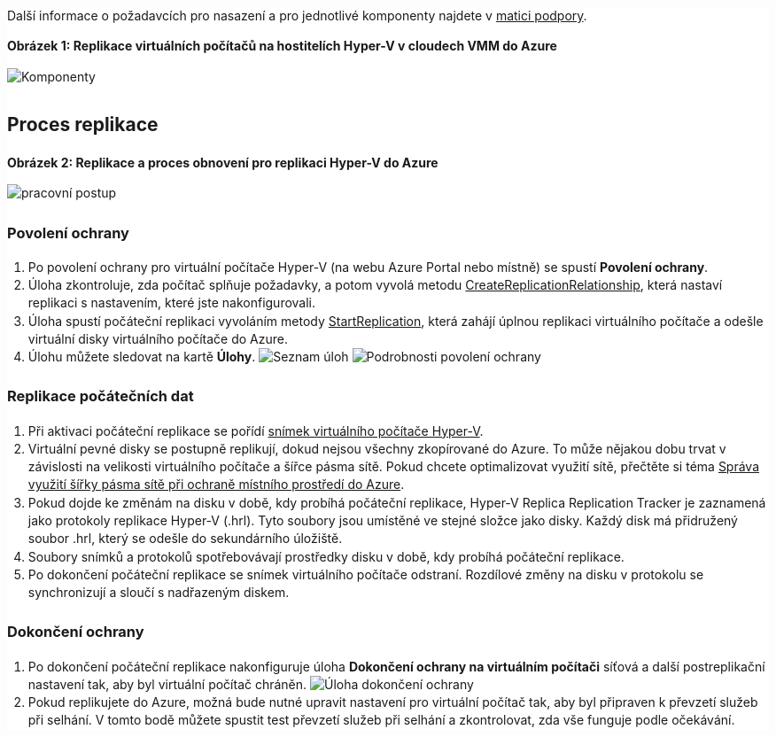 Další informace o požadavcích pro nasazení a pro jednotlivé komponenty najdete v [matici podpory](site-recovery-support-matrix-to-azure.md).


**Obrázek 1: Replikace virtuálních počítačů na hostitelích Hyper-V v cloudech VMM do Azure**

![Komponenty](./media/vmm-to-azure-walkthrough-architecture/arch-onprem-onprem-azure-vmm.png)


## <a name="replication-process"></a>Proces replikace

**Obrázek 2: Replikace a proces obnovení pro replikaci Hyper-V do Azure**

![pracovní postup](./media/vmm-to-azure-walkthrough-architecture/arch-hyperv-azure-workflow.png)

### <a name="enable-protection"></a>Povolení ochrany

1. Po povolení ochrany pro virtuální počítače Hyper-V (na webu Azure Portal nebo místně) se spustí **Povolení ochrany**.
2. Úloha zkontroluje, zda počítač splňuje požadavky, a potom vyvolá metodu [CreateReplicationRelationship](https://msdn.microsoft.com/library/hh850036.aspx), která nastaví replikaci s nastavením, které jste nakonfigurovali.
3. Úloha spustí počáteční replikaci vyvoláním metody [StartReplication](https://msdn.microsoft.com/library/hh850303.aspx), která zahájí úplnou replikaci virtuálního počítače a odešle virtuální disky virtuálního počítače do Azure.
4. Úlohu můžete sledovat na kartě **Úlohy**.
        ![Seznam úloh](media/vmm-to-azure-walkthrough-architecture/image1.png) ![Podrobnosti povolení ochrany](media/vmm-to-azure-walkthrough-architecture/image2.png)

### <a name="replicate-the-initial-data"></a>Replikace počátečních dat

1. Při aktivaci počáteční replikace se pořídí [snímek virtuálního počítače Hyper-V](https://technet.microsoft.com/library/dd560637.aspx).
2. Virtuální pevné disky se postupně replikují, dokud nejsou všechny zkopírované do Azure. To může nějakou dobu trvat v závislosti na velikosti virtuálního počítače a šířce pásma sítě. Pokud chcete optimalizovat využití sítě, přečtěte si téma [Správa využití šířky pásma sítě při ochraně místního prostředí do Azure](https://support.microsoft.com/kb/3056159).
3. Pokud dojde ke změnám na disku v době, kdy probíhá počáteční replikace, Hyper-V Replica Replication Tracker je zaznamená jako protokoly replikace Hyper-V (.hrl). Tyto soubory jsou umístěné ve stejné složce jako disky. Každý disk má přidružený soubor .hrl, který se odešle do sekundárního úložiště.
4. Soubory snímků a protokolů spotřebovávají prostředky disku v době, kdy probíhá počáteční replikace.
5. Po dokončení počáteční replikace se snímek virtuálního počítače odstraní. Rozdílové změny na disku v protokolu se synchronizují a sloučí s nadřazeným diskem.


### <a name="finalize-protection"></a>Dokončení ochrany

1. Po dokončení počáteční replikace nakonfiguruje úloha **Dokončení ochrany na virtuálním počítači** síťová a další postreplikační nastavení tak, aby byl virtuální počítač chráněn.
    ![Úloha dokončení ochrany](media/vmm-to-azure-walkthrough-architecture/image3.png)
2. Pokud replikujete do Azure, možná bude nutné upravit nastavení pro virtuální počítač tak, aby byl připraven k převzetí služeb při selhání. V tomto bodě můžete spustit test převzetí služeb při selhání a zkontrolovat, zda vše funguje podle očekávání.

